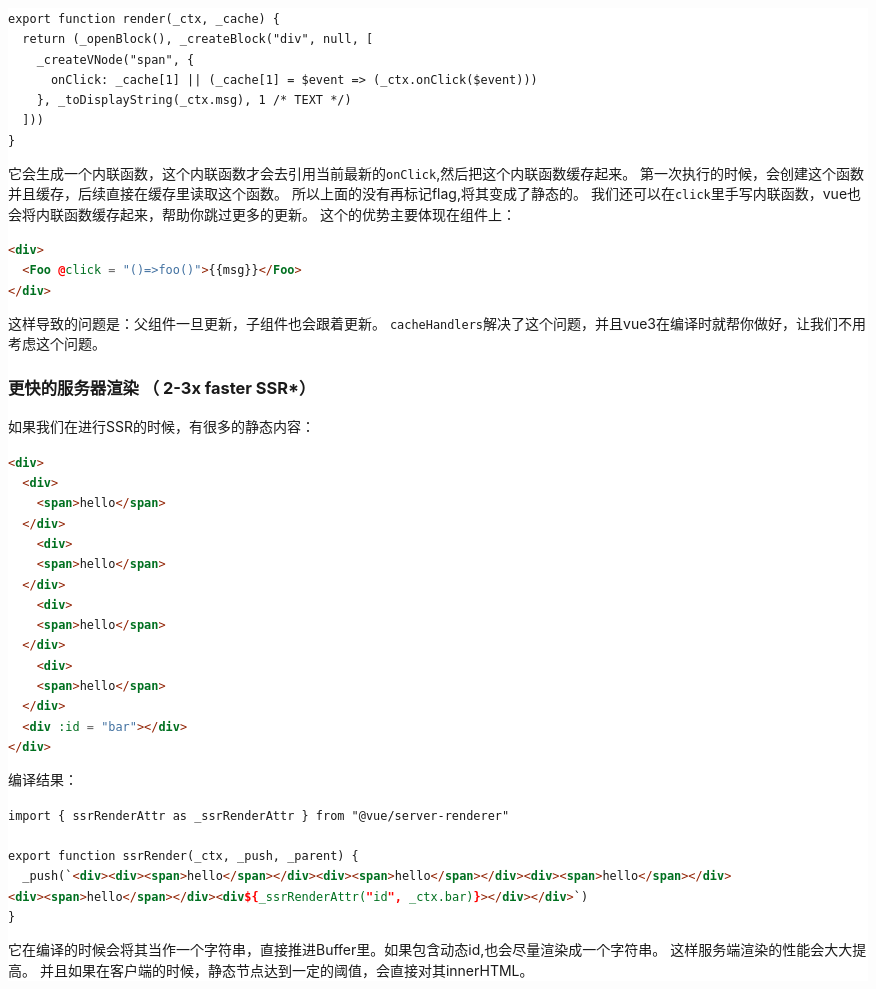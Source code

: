 ```html
export function render(_ctx, _cache) {
  return (_openBlock(), _createBlock("div", null, [
    _createVNode("span", {
      onClick: _cache[1] || (_cache[1] = $event => (_ctx.onClick($event)))
    }, _toDisplayString(_ctx.msg), 1 /* TEXT */)
  ]))
}
```
它会生成一个内联函数，这个内联函数才会去引用当前最新的`onClick`,然后把这个内联函数缓存起来。
第一次执行的时候，会创建这个函数并且缓存，后续直接在缓存里读取这个函数。
所以上面的没有再标记flag,将其变成了静态的。
我们还可以在`click`里手写内联函数，vue也会将内联函数缓存起来，帮助你跳过更多的更新。
这个的优势主要体现在组件上：
```html
<div>
  <Foo @click = "()=>foo()">{{msg}}</Foo>
</div>
```
这样导致的问题是：父组件一旦更新，子组件也会跟着更新。
`cacheHandlers`解决了这个问题，并且vue3在编译时就帮你做好，让我们不用考虑这个问题。

### 更快的服务器渲染 （ 2-3x faster SSR*）
如果我们在进行SSR的时候，有很多的静态内容：
```html
<div>
  <div>
    <span>hello</span>
  </div>
    <div>
    <span>hello</span>
  </div>
    <div>
    <span>hello</span>
  </div>
    <div>
    <span>hello</span>
  </div>
  <div :id = "bar"></div>
</div>
```
编译结果：
```html
import { ssrRenderAttr as _ssrRenderAttr } from "@vue/server-renderer"

export function ssrRender(_ctx, _push, _parent) {
  _push(`<div><div><span>hello</span></div><div><span>hello</span></div><div><span>hello</span></div>
<div><span>hello</span></div><div${_ssrRenderAttr("id", _ctx.bar)}></div></div>`)
}
```
它在编译的时候会将其当作一个字符串，直接推进Buffer里。如果包含动态id,也会尽量渲染成一个字符串。
这样服务端渲染的性能会大大提高。
并且如果在客户端的时候，静态节点达到一定的阈值，会直接对其innerHTML。
